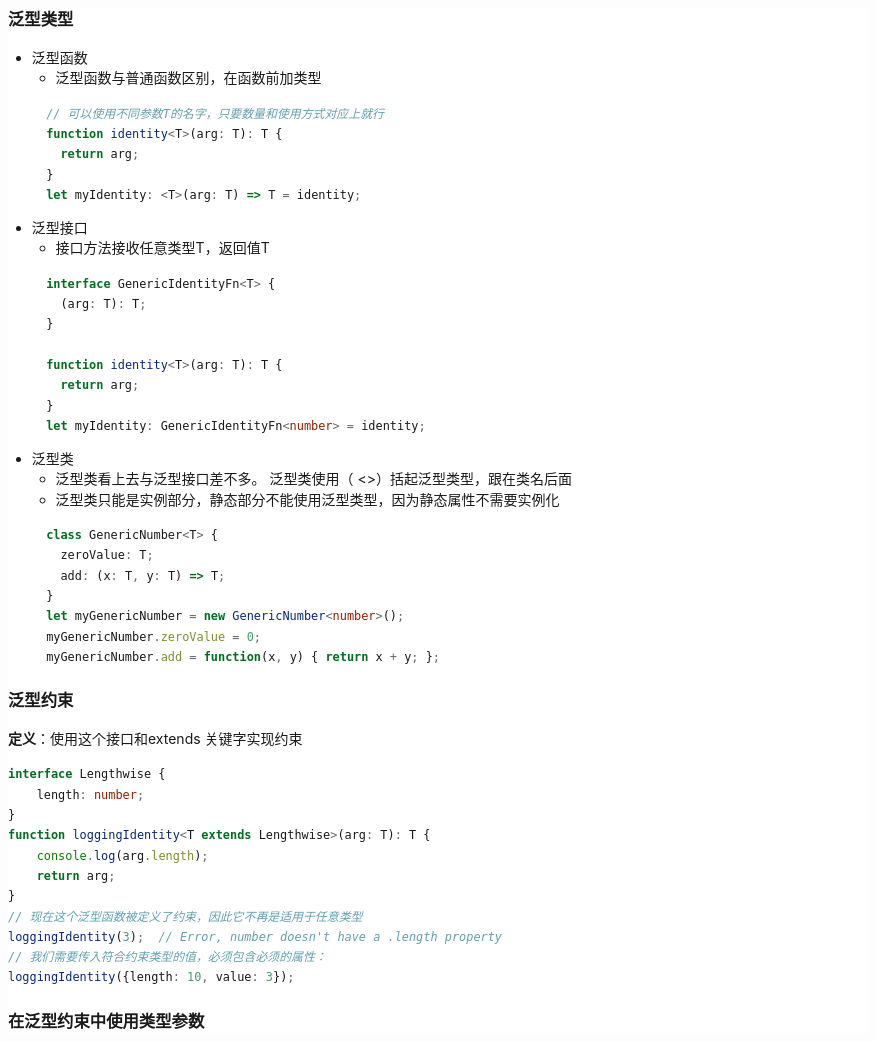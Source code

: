 ### 泛型类型

- 泛型函数
  + 泛型函数与普通函数区别，在函数前加类型
  ```ts
    // 可以使用不同参数T的名字，只要数量和使用方式对应上就行
    function identity<T>(arg: T): T {
      return arg;
    }
    let myIdentity: <T>(arg: T) => T = identity;
  ```
- 泛型接口
  + 接口方法接收任意类型T，返回值T
  ```ts
    interface GenericIdentityFn<T> {
      (arg: T): T;
    }

    function identity<T>(arg: T): T {
      return arg;
    }
    let myIdentity: GenericIdentityFn<number> = identity;
  ```
- 泛型类
  + 泛型类看上去与泛型接口差不多。 泛型类使用（ <>）括起泛型类型，跟在类名后面
  + 泛型类只能是实例部分，静态部分不能使用泛型类型，因为静态属性不需要实例化
  ```ts
    class GenericNumber<T> {
      zeroValue: T;
      add: (x: T, y: T) => T;
    }
    let myGenericNumber = new GenericNumber<number>();
    myGenericNumber.zeroValue = 0;
    myGenericNumber.add = function(x, y) { return x + y; };
  ```
### 泛型约束

**定义**：使用这个接口和extends 关键字实现约束
```ts
interface Lengthwise {
    length: number;
}
function loggingIdentity<T extends Lengthwise>(arg: T): T {
    console.log(arg.length); 
    return arg;
}
// 现在这个泛型函数被定义了约束，因此它不再是适用于任意类型
loggingIdentity(3);  // Error, number doesn't have a .length property
// 我们需要传入符合约束类型的值，必须包含必须的属性：
loggingIdentity({length: 10, value: 3});
```
### 在泛型约束中使用类型参数
 